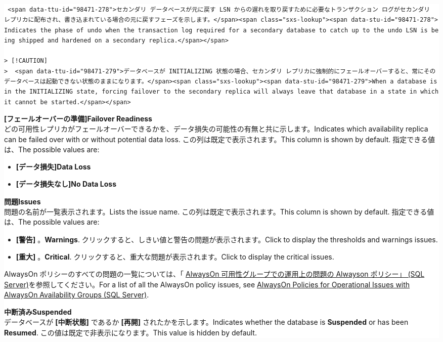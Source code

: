      <span data-ttu-id="98471-278">セカンダリ データベースが元に戻す LSN からの遅れを取り戻すために必要なトランザクション ログがセカンダリ レプリカに配布され、書き込まれている場合の元に戻すフェーズを示します。</span><span class="sxs-lookup"><span data-stu-id="98471-278">Indicates the phase of undo when the transaction log required for a secondary database to catch up to the undo LSN is being shipped and hardened on a secondary replica.</span></span>  
  
    > [!CAUTION]  
    >  <span data-ttu-id="98471-279">データベースが INITIALIZING 状態の場合、セカンダリ レプリカに強制的にフェールオーバーすると、常にそのデータベースは起動できない状態のままになります。</span><span class="sxs-lookup"><span data-stu-id="98471-279">When a database is in the INITIALIZING state, forcing failover to the secondary replica will always leave that database in a state in which it cannot be started.</span></span>  
  
 <span data-ttu-id="98471-280">**[フェールオーバーの準備]**</span><span class="sxs-lookup"><span data-stu-id="98471-280">**Failover Readiness**</span></span>  
 <span data-ttu-id="98471-281">どの可用性レプリカがフェールオーバーできるかを、データ損失の可能性の有無と共に示します。</span><span class="sxs-lookup"><span data-stu-id="98471-281">Indicates which availability replica can be failed over with or without potential data loss.</span></span> <span data-ttu-id="98471-282">この列は既定で表示されます。</span><span class="sxs-lookup"><span data-stu-id="98471-282">This column is shown by default.</span></span> <span data-ttu-id="98471-283">指定できる値は、</span><span class="sxs-lookup"><span data-stu-id="98471-283">The possible values are:</span></span>  
  
-   <span data-ttu-id="98471-284">**[データ損失]**</span><span class="sxs-lookup"><span data-stu-id="98471-284">**Data Loss**</span></span>  
  
-   <span data-ttu-id="98471-285">**[データ損失なし]**</span><span class="sxs-lookup"><span data-stu-id="98471-285">**No Data Loss**</span></span>  
  
 <span data-ttu-id="98471-286">**問題**</span><span class="sxs-lookup"><span data-stu-id="98471-286">**Issues**</span></span>  
 <span data-ttu-id="98471-287">問題の名前が一覧表示されます。</span><span class="sxs-lookup"><span data-stu-id="98471-287">Lists the issue name.</span></span> <span data-ttu-id="98471-288">この列は既定で表示されます。</span><span class="sxs-lookup"><span data-stu-id="98471-288">This column is shown by default.</span></span> <span data-ttu-id="98471-289">指定できる値は、</span><span class="sxs-lookup"><span data-stu-id="98471-289">The possible values are:</span></span>  
  
-   <span data-ttu-id="98471-290">**[警告]** 。</span><span class="sxs-lookup"><span data-stu-id="98471-290">**Warnings**.</span></span> <span data-ttu-id="98471-291">クリックすると、しきい値と警告の問題が表示されます。</span><span class="sxs-lookup"><span data-stu-id="98471-291">Click to display the thresholds and warnings issues.</span></span>  
  
-   <span data-ttu-id="98471-292">**[重大]** 。</span><span class="sxs-lookup"><span data-stu-id="98471-292">**Critical**.</span></span> <span data-ttu-id="98471-293">クリックすると、重大な問題が表示されます。</span><span class="sxs-lookup"><span data-stu-id="98471-293">Click to display the critical issues.</span></span>  
  
 <span data-ttu-id="98471-294">AlwaysOn ポリシーのすべての問題の一覧については、「 [AlwaysOn 可用性グループでの運用上の問題の Alwayson ポリシー」 (SQL Server)](always-on-policies-for-operational-issues-always-on-availability.md)を参照してください。</span><span class="sxs-lookup"><span data-stu-id="98471-294">For a list of all the AlwaysOn policy issues, see [AlwaysOn Policies for Operational Issues with AlwaysOn Availability Groups (SQL Server)](always-on-policies-for-operational-issues-always-on-availability.md).</span></span>  
  
 <span data-ttu-id="98471-295">**中断済み**</span><span class="sxs-lookup"><span data-stu-id="98471-295">**Suspended**</span></span>  
 <span data-ttu-id="98471-296">データベースが **[中断状態]** であるか **[再開]** されたかを示します。</span><span class="sxs-lookup"><span data-stu-id="98471-296">Indicates whether the database is **Suspended** or has been **Resumed**.</span></span> <span data-ttu-id="98471-297">この値は既定で非表示になります。</span><span class="sxs-lookup"><span data-stu-id="98471-297">This value is hidden by default.</span></span>  
  